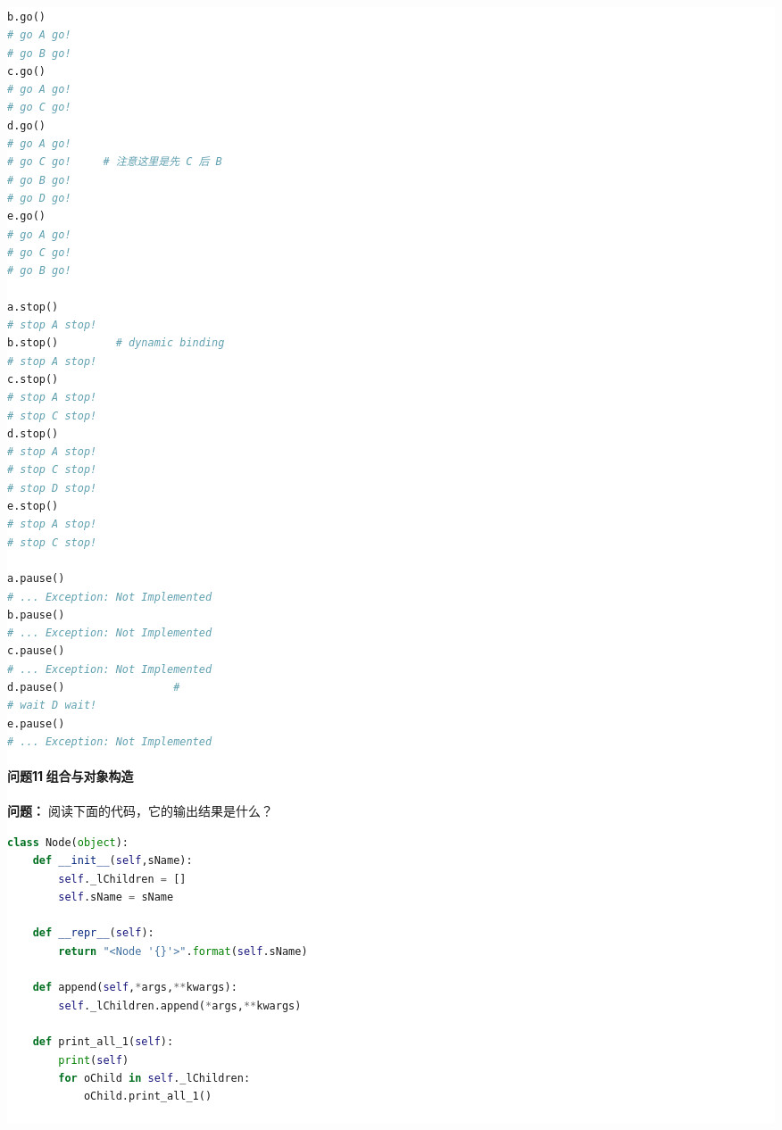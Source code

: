 ```python
b.go()  
# go A go!
# go B go!
c.go()  
# go A go! 
# go C go!
d.go()  
# go A go! 
# go C go!     # 注意这里是先 C 后 B
# go B go!  
# go D go!
e.go()  
# go A go! 
# go C go!
# go B go! 

a.stop()
# stop A stop!
b.stop()         # dynamic binding
# stop A stop!
c.stop()
# stop A stop!
# stop C stop!
d.stop()
# stop A stop!
# stop C stop!
# stop D stop!
e.stop()       
# stop A stop!
# stop C stop!

a.pause()
# ... Exception: Not Implemented
b.pause()
# ... Exception: Not Implemented
c.pause()
# ... Exception: Not Implemented
d.pause()                 # 
# wait D wait!
e.pause()
# ... Exception: Not Implemented
```

####  问题11 组合与对象构造

**问题：** 阅读下面的代码，它的输出结果是什么？

```python
class Node(object):
    def __init__(self,sName):
        self._lChildren = []
        self.sName = sName
        
    def __repr__(self):
        return "<Node '{}'>".format(self.sName)
    
    def append(self,*args,**kwargs):
        self._lChildren.append(*args,**kwargs)
        
    def print_all_1(self):
        print(self)
        for oChild in self._lChildren:
            oChild.print_all_1()
            
```